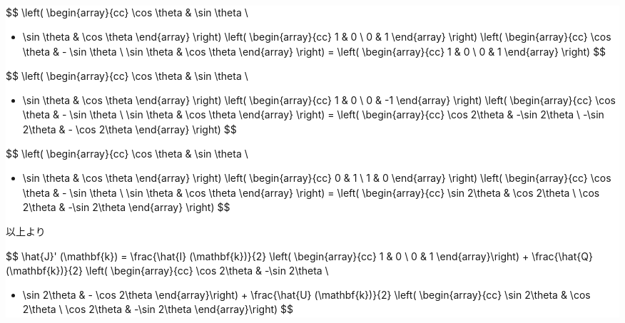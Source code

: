 $$
\left( \begin{array}{cc}
\cos \theta & \sin \theta \\
- \sin \theta & \cos \theta \end{array} \right)
\left( \begin{array}{cc}
1 & 0 \\
0 & 1 \end{array} \right)
\left( \begin{array}{cc}
\cos \theta & - \sin \theta \\
\sin \theta & \cos \theta \end{array} \right) 
= \left( \begin{array}{cc}
1 & 0 \\
0 & 1 \end{array} \right)
$$

$$
\left( \begin{array}{cc}
\cos \theta & \sin \theta \\
- \sin \theta & \cos \theta \end{array} \right)
\left( \begin{array}{cc}
1 & 0 \\
0 & -1 \end{array} \right)
\left( \begin{array}{cc}
\cos \theta & - \sin \theta \\
\sin \theta & \cos \theta \end{array} \right) 
= \left( \begin{array}{cc}
\cos 2\theta & -\sin 2\theta \\
-\sin 2\theta & - \cos 2\theta \end{array} \right)
$$

$$
\left( \begin{array}{cc}
\cos \theta & \sin \theta \\
- \sin \theta & \cos \theta \end{array} \right)
\left( \begin{array}{cc}
0 & 1 \\
1 & 0 \end{array} \right)
\left( \begin{array}{cc}
\cos \theta & - \sin \theta \\
\sin \theta & \cos \theta \end{array} \right) 
= \left( \begin{array}{cc}
\sin 2\theta & \cos 2\theta \\
\cos 2\theta & -\sin 2\theta \end{array} \right)
$$

以上より

$$
\hat{J}' (\mathbf{k}) 
= \frac{\hat{I} (\mathbf{k})}{2} \left( \begin{array}{cc}
1 & 0 \\
0 & 1
\end{array}\right) + \frac{\hat{Q} (\mathbf{k})}{2} \left( \begin{array}{cc}
\cos 2\theta & -\sin 2\theta \\
- \sin 2\theta & - \cos 2\theta
\end{array}\right) + \frac{\hat{U} (\mathbf{k})}{2} \left( \begin{array}{cc}
\sin 2\theta & \cos 2\theta \\
\cos 2\theta & -\sin 2\theta
\end{array}\right)
$$
